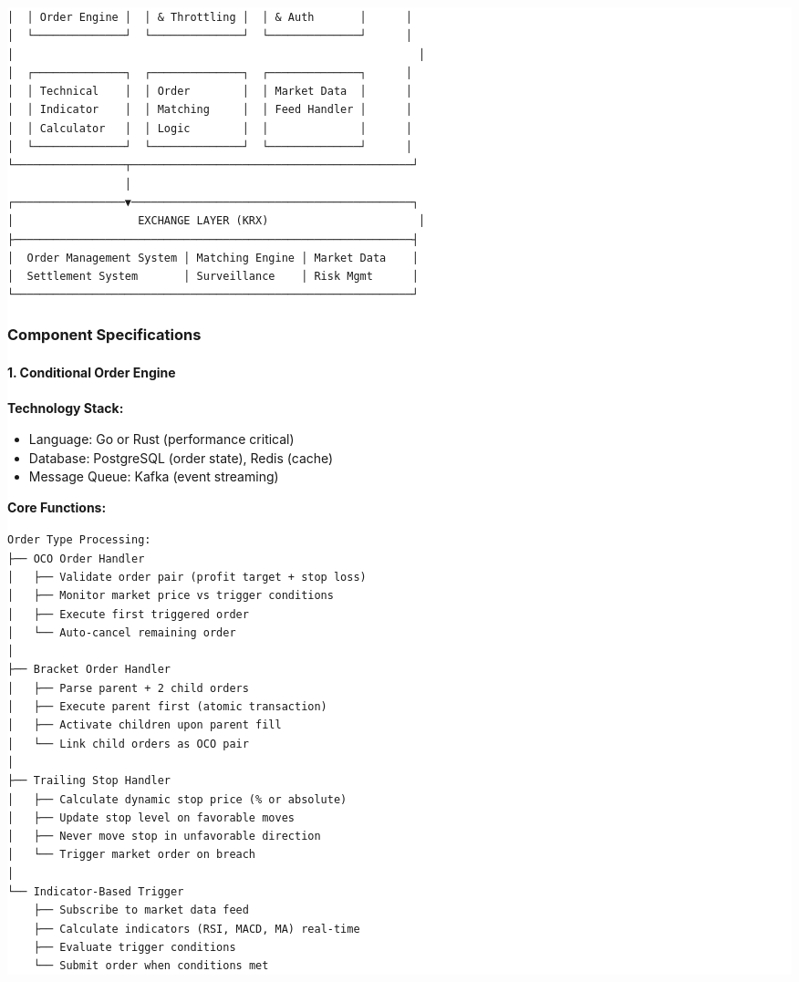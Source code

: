 ```
│  │ Order Engine │  │ & Throttling │  │ & Auth       │      │
│  └──────────────┘  └──────────────┘  └──────────────┘      │
│                                                              │
│  ┌──────────────┐  ┌──────────────┐  ┌──────────────┐      │
│  │ Technical    │  │ Order        │  │ Market Data  │      │
│  │ Indicator    │  │ Matching     │  │ Feed Handler │      │
│  │ Calculator   │  │ Logic        │  │              │      │
│  └──────────────┘  └──────────────┘  └──────────────┘      │
└─────────────────┬───────────────────────────────────────────┘
                  │
┌─────────────────▼───────────────────────────────────────────┐
│                   EXCHANGE LAYER (KRX)                       │
├─────────────────────────────────────────────────────────────┤
│  Order Management System │ Matching Engine │ Market Data    │
│  Settlement System       │ Surveillance    │ Risk Mgmt      │
└─────────────────────────────────────────────────────────────┘
```

### Component Specifications

#### 1. Conditional Order Engine
**Technology Stack:**
- Language: Go or Rust (performance critical)
- Database: PostgreSQL (order state), Redis (cache)
- Message Queue: Kafka (event streaming)

**Core Functions:**
```
Order Type Processing:
├── OCO Order Handler
│   ├── Validate order pair (profit target + stop loss)
│   ├── Monitor market price vs trigger conditions
│   ├── Execute first triggered order
│   └── Auto-cancel remaining order
│
├── Bracket Order Handler
│   ├── Parse parent + 2 child orders
│   ├── Execute parent first (atomic transaction)
│   ├── Activate children upon parent fill
│   └── Link child orders as OCO pair
│
├── Trailing Stop Handler
│   ├── Calculate dynamic stop price (% or absolute)
│   ├── Update stop level on favorable moves
│   ├── Never move stop in unfavorable direction
│   └── Trigger market order on breach
│
└── Indicator-Based Trigger
    ├── Subscribe to market data feed
    ├── Calculate indicators (RSI, MACD, MA) real-time
    ├── Evaluate trigger conditions
    └── Submit order when conditions met
```
